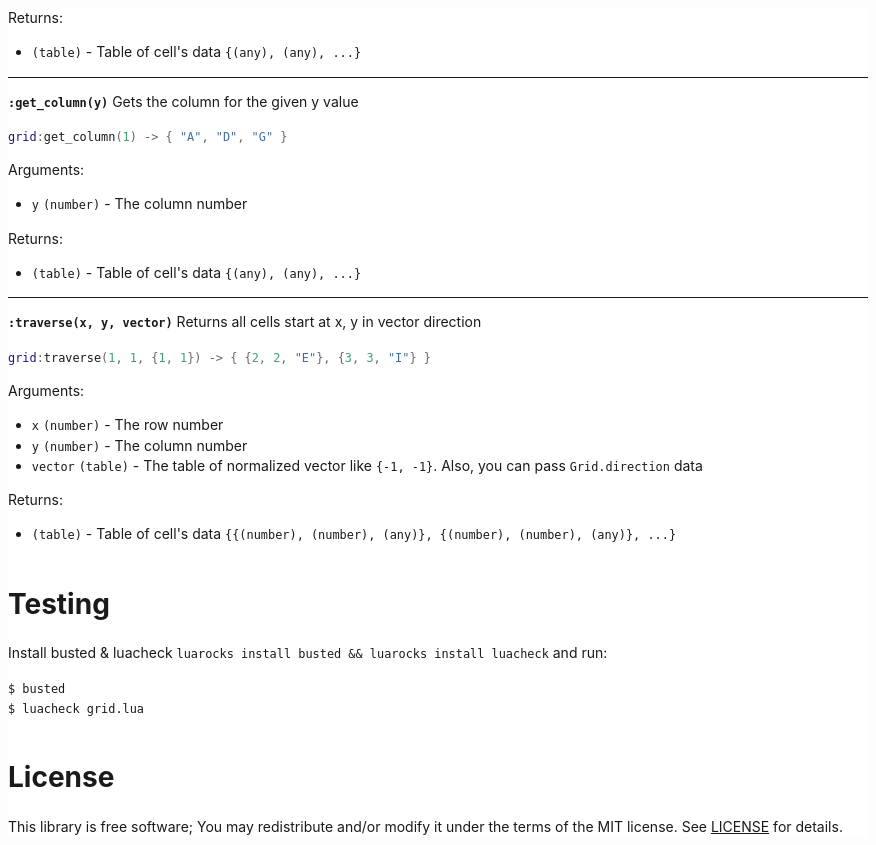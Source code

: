 Returns:
* `(table)` - Table of cell's data `{(any), (any), ...}` 

---
**`:get_column(y)`**
Gets the column for the given y value
```lua
grid:get_column(1) -> { "A", "D", "G" }
```
Arguments:
* `y` `(number)` - The column number

Returns:
* `(table)` - Table of cell's data `{(any), (any), ...}` 

---
**`:traverse(x, y, vector)`**
Returns all cells start at x, y in vector direction
```lua
grid:traverse(1, 1, {1, 1}) -> { {2, 2, "E"}, {3, 3, "I"} }
```
Arguments:
*  `x` `(number)` - The row number
*  `y` `(number)` - The column number
* `vector` `(table)` - The table of normalized vector like `{-1, -1}`. Also, you can pass `Grid.direction` data

Returns:
* `(table)` - Table of cell's data `{{(number), (number), (any)}, {(number), (number), (any)}, ...}` 

# Testing
Install busted & luacheck `luarocks install busted && luarocks install luacheck` and run:

```
$ busted
$ luacheck grid.lua
```

# License

This library is free software; You may redistribute and/or modify it under the terms of the MIT license. See [LICENSE](LICENSE) for details.
